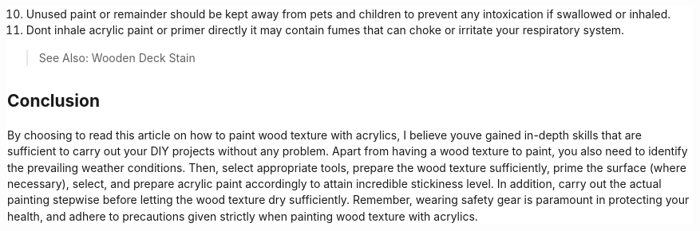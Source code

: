 10. Unused paint or remainder should be kept away from pets and children to prevent any intoxication if swallowed or inhaled.
11. Dont inhale acrylic paint or primer directly  it may contain fumes that can choke or irritate your respiratory system.
> See Also:
> Wooden Deck Stain
## Conclusion
By choosing to read this article on how to paint wood texture with acrylics, I believe youve gained in-depth skills that are sufficient to carry out your DIY projects without any problem.
Apart from having a wood texture to paint, you also need to identify the prevailing weather conditions.
Then, select appropriate tools, prepare the wood texture sufficiently, prime the surface (where necessary), select, and prepare acrylic paint accordingly to attain incredible stickiness level.
In addition, carry out the actual painting stepwise before letting the wood texture dry sufficiently.
Remember, wearing safety gear is paramount in protecting your health, and adhere to precautions given strictly when painting wood texture with acrylics.
